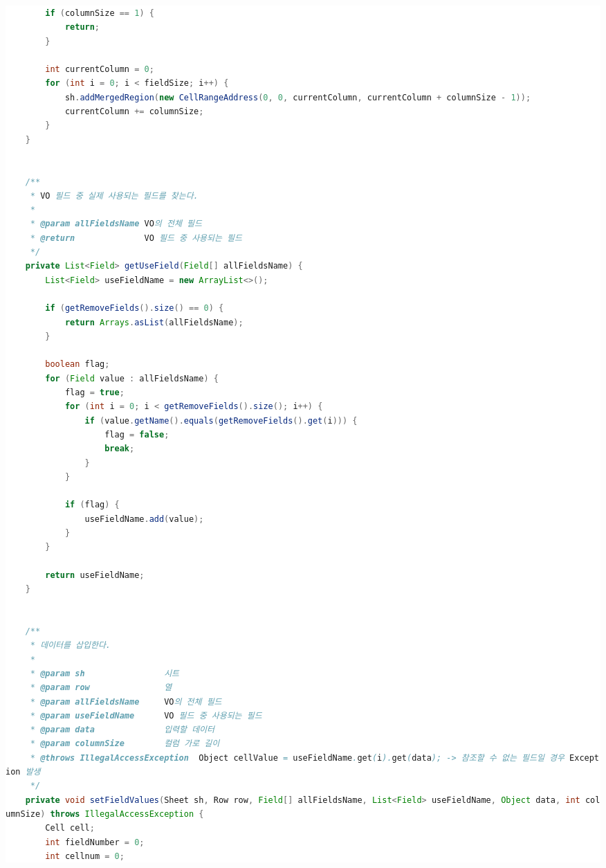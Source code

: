 ```java
        if (columnSize == 1) {
            return;
        }

        int currentColumn = 0;
        for (int i = 0; i < fieldSize; i++) {
            sh.addMergedRegion(new CellRangeAddress(0, 0, currentColumn, currentColumn + columnSize - 1));
            currentColumn += columnSize;
        }
    }


    /**
     * VO 필드 중 실제 사용되는 필드를 찾는다.
     *
     * @param allFieldsName VO의 전체 필드
     * @return              VO 필드 중 사용되는 필드
     */
    private List<Field> getUseField(Field[] allFieldsName) {
        List<Field> useFieldName = new ArrayList<>();

        if (getRemoveFields().size() == 0) {
            return Arrays.asList(allFieldsName);
        }

        boolean flag;
        for (Field value : allFieldsName) {
            flag = true;
            for (int i = 0; i < getRemoveFields().size(); i++) {
                if (value.getName().equals(getRemoveFields().get(i))) {
                    flag = false;
                    break;
                }
            }

            if (flag) {
                useFieldName.add(value);
            }
        }

        return useFieldName;
    }


    /**
     * 데이터를 삽입한다.
     *
     * @param sh                시트
     * @param row               열
     * @param allFieldsName     VO의 전체 필드
     * @param useFieldName      VO 필드 중 사용되는 필드
     * @param data              입력할 데이터
     * @param columnSize        컬럼 가로 길이
     * @throws IllegalAccessException  Object cellValue = useFieldName.get(i).get(data); -> 참조할 수 없는 필드일 경우 Exception 발생
     */
    private void setFieldValues(Sheet sh, Row row, Field[] allFieldsName, List<Field> useFieldName, Object data, int columnSize) throws IllegalAccessException {
        Cell cell;
        int fieldNumber = 0;
        int cellnum = 0;

```